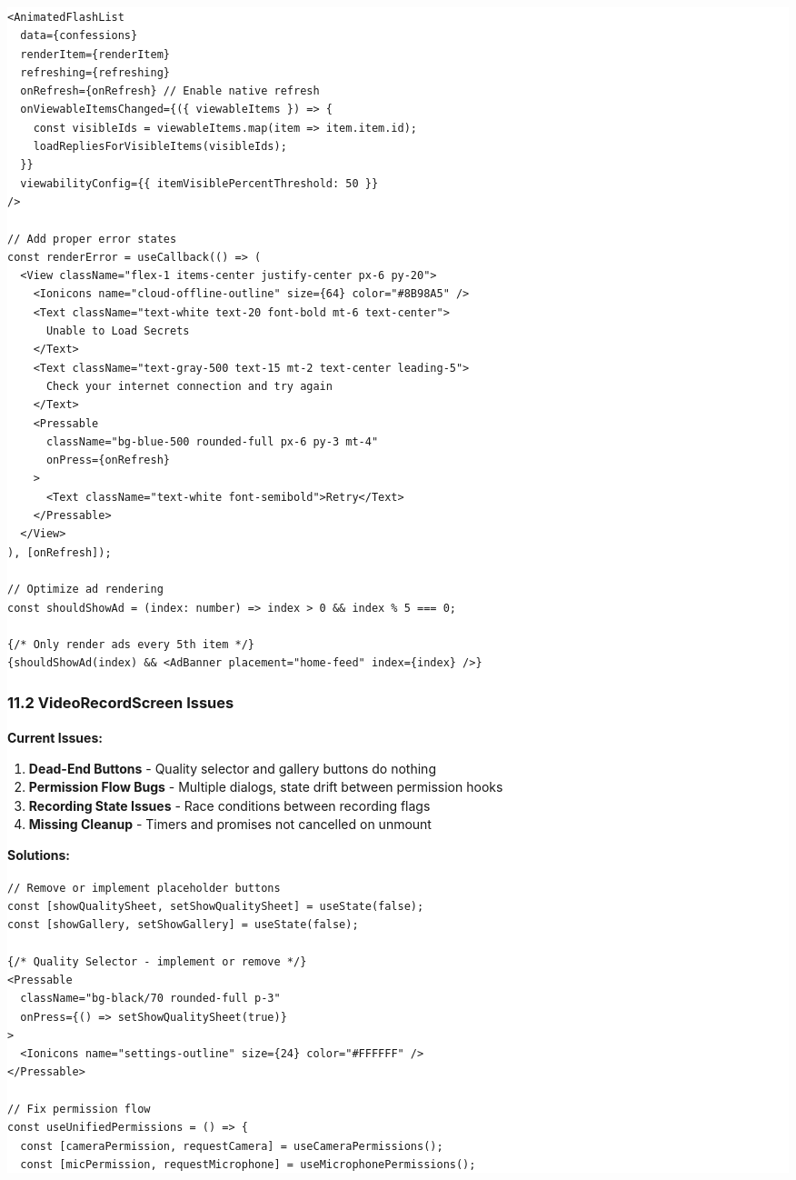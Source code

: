```tsx
<AnimatedFlashList
  data={confessions}
  renderItem={renderItem}
  refreshing={refreshing}
  onRefresh={onRefresh} // Enable native refresh
  onViewableItemsChanged={({ viewableItems }) => {
    const visibleIds = viewableItems.map(item => item.item.id);
    loadRepliesForVisibleItems(visibleIds);
  }}
  viewabilityConfig={{ itemVisiblePercentThreshold: 50 }}
/>

// Add proper error states
const renderError = useCallback(() => (
  <View className="flex-1 items-center justify-center px-6 py-20">
    <Ionicons name="cloud-offline-outline" size={64} color="#8B98A5" />
    <Text className="text-white text-20 font-bold mt-6 text-center">
      Unable to Load Secrets
    </Text>
    <Text className="text-gray-500 text-15 mt-2 text-center leading-5">
      Check your internet connection and try again
    </Text>
    <Pressable
      className="bg-blue-500 rounded-full px-6 py-3 mt-4"
      onPress={onRefresh}
    >
      <Text className="text-white font-semibold">Retry</Text>
    </Pressable>
  </View>
), [onRefresh]);

// Optimize ad rendering
const shouldShowAd = (index: number) => index > 0 && index % 5 === 0;

{/* Only render ads every 5th item */}
{shouldShowAd(index) && <AdBanner placement="home-feed" index={index} />}
```

### 11.2 VideoRecordScreen Issues
**Current Issues:**
1. **Dead-End Buttons** - Quality selector and gallery buttons do nothing
2. **Permission Flow Bugs** - Multiple dialogs, state drift between permission hooks
3. **Recording State Issues** - Race conditions between recording flags
4. **Missing Cleanup** - Timers and promises not cancelled on unmount

**Solutions:**
```tsx
// Remove or implement placeholder buttons
const [showQualitySheet, setShowQualitySheet] = useState(false);
const [showGallery, setShowGallery] = useState(false);

{/* Quality Selector - implement or remove */}
<Pressable 
  className="bg-black/70 rounded-full p-3"
  onPress={() => setShowQualitySheet(true)}
>
  <Ionicons name="settings-outline" size={24} color="#FFFFFF" />
</Pressable>

// Fix permission flow
const useUnifiedPermissions = () => {
  const [cameraPermission, requestCamera] = useCameraPermissions();
  const [micPermission, requestMicrophone] = useMicrophonePermissions();
```